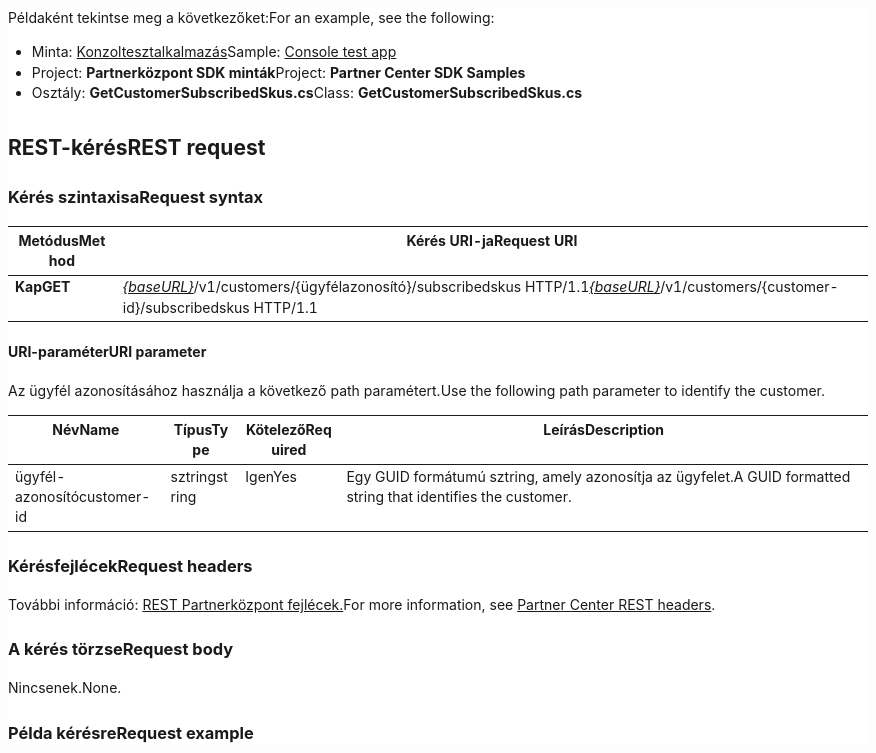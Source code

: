 <span data-ttu-id="f76cd-121">Példaként tekintse meg a következőket:</span><span class="sxs-lookup"><span data-stu-id="f76cd-121">For an example, see the following:</span></span>

- <span data-ttu-id="f76cd-122">Minta: [Konzoltesztalkalmazás](console-test-app.md)</span><span class="sxs-lookup"><span data-stu-id="f76cd-122">Sample: [Console test app](console-test-app.md)</span></span>
- <span data-ttu-id="f76cd-123">Project: **Partnerközpont SDK minták**</span><span class="sxs-lookup"><span data-stu-id="f76cd-123">Project: **Partner Center SDK Samples**</span></span>
- <span data-ttu-id="f76cd-124">Osztály: **GetCustomerSubscribedSkus.cs**</span><span class="sxs-lookup"><span data-stu-id="f76cd-124">Class: **GetCustomerSubscribedSkus.cs**</span></span>

## <a name="rest-request"></a><span data-ttu-id="f76cd-125">REST-kérés</span><span class="sxs-lookup"><span data-stu-id="f76cd-125">REST request</span></span>

### <a name="request-syntax"></a><span data-ttu-id="f76cd-126">Kérés szintaxisa</span><span class="sxs-lookup"><span data-stu-id="f76cd-126">Request syntax</span></span>

| <span data-ttu-id="f76cd-127">Metódus</span><span class="sxs-lookup"><span data-stu-id="f76cd-127">Method</span></span>  | <span data-ttu-id="f76cd-128">Kérés URI-ja</span><span class="sxs-lookup"><span data-stu-id="f76cd-128">Request URI</span></span>                                                                                    |
|---------|------------------------------------------------------------------------------------------------|
| <span data-ttu-id="f76cd-129">**Kap**</span><span class="sxs-lookup"><span data-stu-id="f76cd-129">**GET**</span></span> | <span data-ttu-id="f76cd-130">[*{baseURL}*](partner-center-rest-urls.md)/v1/customers/{ügyfélazonosító}/subscribedskus HTTP/1.1</span><span class="sxs-lookup"><span data-stu-id="f76cd-130">[*{baseURL}*](partner-center-rest-urls.md)/v1/customers/{customer-id}/subscribedskus HTTP/1.1</span></span> |

#### <a name="uri-parameter"></a><span data-ttu-id="f76cd-131">URI-paraméter</span><span class="sxs-lookup"><span data-stu-id="f76cd-131">URI parameter</span></span>

<span data-ttu-id="f76cd-132">Az ügyfél azonosításához használja a következő path paramétert.</span><span class="sxs-lookup"><span data-stu-id="f76cd-132">Use the following path parameter to identify the customer.</span></span>

| <span data-ttu-id="f76cd-133">Név</span><span class="sxs-lookup"><span data-stu-id="f76cd-133">Name</span></span>        | <span data-ttu-id="f76cd-134">Típus</span><span class="sxs-lookup"><span data-stu-id="f76cd-134">Type</span></span>   | <span data-ttu-id="f76cd-135">Kötelező</span><span class="sxs-lookup"><span data-stu-id="f76cd-135">Required</span></span> | <span data-ttu-id="f76cd-136">Leírás</span><span class="sxs-lookup"><span data-stu-id="f76cd-136">Description</span></span>                                           |
|-------------|--------|----------|-------------------------------------------------------|
| <span data-ttu-id="f76cd-137">ügyfél-azonosító</span><span class="sxs-lookup"><span data-stu-id="f76cd-137">customer-id</span></span> | <span data-ttu-id="f76cd-138">sztring</span><span class="sxs-lookup"><span data-stu-id="f76cd-138">string</span></span> | <span data-ttu-id="f76cd-139">Igen</span><span class="sxs-lookup"><span data-stu-id="f76cd-139">Yes</span></span>      | <span data-ttu-id="f76cd-140">Egy GUID formátumú sztring, amely azonosítja az ügyfelet.</span><span class="sxs-lookup"><span data-stu-id="f76cd-140">A GUID formatted string that identifies the customer.</span></span> |

### <a name="request-headers"></a><span data-ttu-id="f76cd-141">Kérésfejlécek</span><span class="sxs-lookup"><span data-stu-id="f76cd-141">Request headers</span></span>

<span data-ttu-id="f76cd-142">További információ: [REST Partnerközpont fejlécek.](headers.md)</span><span class="sxs-lookup"><span data-stu-id="f76cd-142">For more information, see [Partner Center REST headers](headers.md).</span></span>

### <a name="request-body"></a><span data-ttu-id="f76cd-143">A kérés törzse</span><span class="sxs-lookup"><span data-stu-id="f76cd-143">Request body</span></span>

<span data-ttu-id="f76cd-144">Nincsenek.</span><span class="sxs-lookup"><span data-stu-id="f76cd-144">None.</span></span>

### <a name="request-example"></a><span data-ttu-id="f76cd-145">Példa kérésre</span><span class="sxs-lookup"><span data-stu-id="f76cd-145">Request example</span></span>
